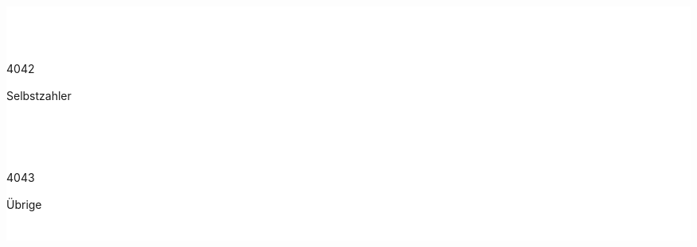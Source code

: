 </td>

</tr>

<tr>

<td style align="center" valign="top" charoff="50">

 

</td>

<td style align="center" valign="top" charoff="50">

 

</td>

<td style align="center" valign="top" charoff="50">

4042

</td>

<td style colspan="2" align="left" valign="top" charoff="50">

Selbstzahler

</td>

</tr>

<tr>

<td style align="center" valign="top" charoff="50">

 

</td>

<td style align="center" valign="top" charoff="50">

 

</td>

<td style align="center" valign="top" charoff="50">

4043

</td>

<td style colspan="2" align="left" valign="top" charoff="50">

Übrige

</td>

</tr>

<tr>

<td style align="center" valign="top" charoff="50">

 

</td>

<td style align="center" valign="top" charoff="50">
